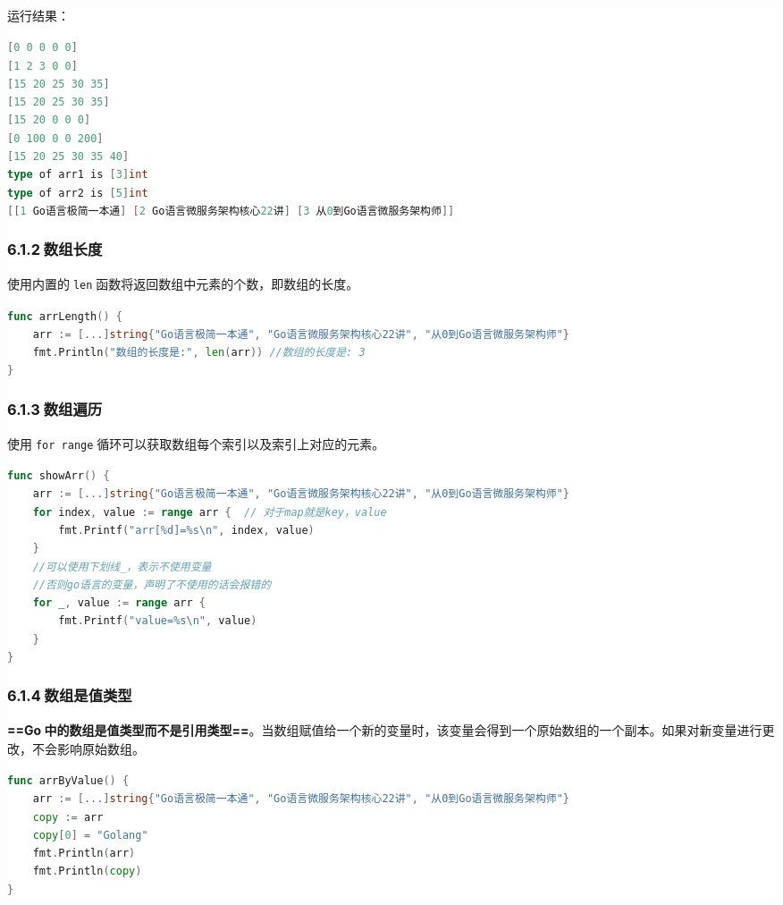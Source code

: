 运行结果：

```go
[0 0 0 0 0]
[1 2 3 0 0]
[15 20 25 30 35]
[15 20 25 30 35]
[15 20 0 0 0]
[0 100 0 0 200]
[15 20 25 30 35 40]
type of arr1 is [3]int
type of arr2 is [5]int
[[1 Go语言极简一本通] [2 Go语言微服务架构核心22讲] [3 从0到Go语言微服务架构师]]
```

### 6.1.2 数组长度

使用内置的 `len` 函数将返回数组中元素的个数，即数组的长度。

```go
func arrLength() {
	arr := [...]string{"Go语言极简一本通", "Go语言微服务架构核心22讲", "从0到Go语言微服务架构师"}
	fmt.Println("数组的长度是:", len(arr)) //数组的长度是: 3
}
```

### 6.1.3 数组遍历

使用 `for range` 循环可以获取数组每个索引以及索引上对应的元素。

```GO
func showArr() {
	arr := [...]string{"Go语言极简一本通", "Go语言微服务架构核心22讲", "从0到Go语言微服务架构师"}
	for index, value := range arr {  // 对于map就是key，value
		fmt.Printf("arr[%d]=%s\n", index, value)
	}
    //可以使用下划线_，表示不使用变量
    //否则go语言的变量，声明了不使用的话会报错的
	for _, value := range arr {
		fmt.Printf("value=%s\n", value)
	}
}
```

### 6.1.4 **数组是值类型**

**==Go 中的数组是值类型而不是引用类型==**。当数组赋值给一个新的变量时，该变量会得到一个原始数组的一个副本。如果对新变量进行更改，不会影响原始数组。

```go
func arrByValue() {
	arr := [...]string{"Go语言极简一本通", "Go语言微服务架构核心22讲", "从0到Go语言微服务架构师"}
	copy := arr
	copy[0] = "Golang"
	fmt.Println(arr)
	fmt.Println(copy)
}
```
